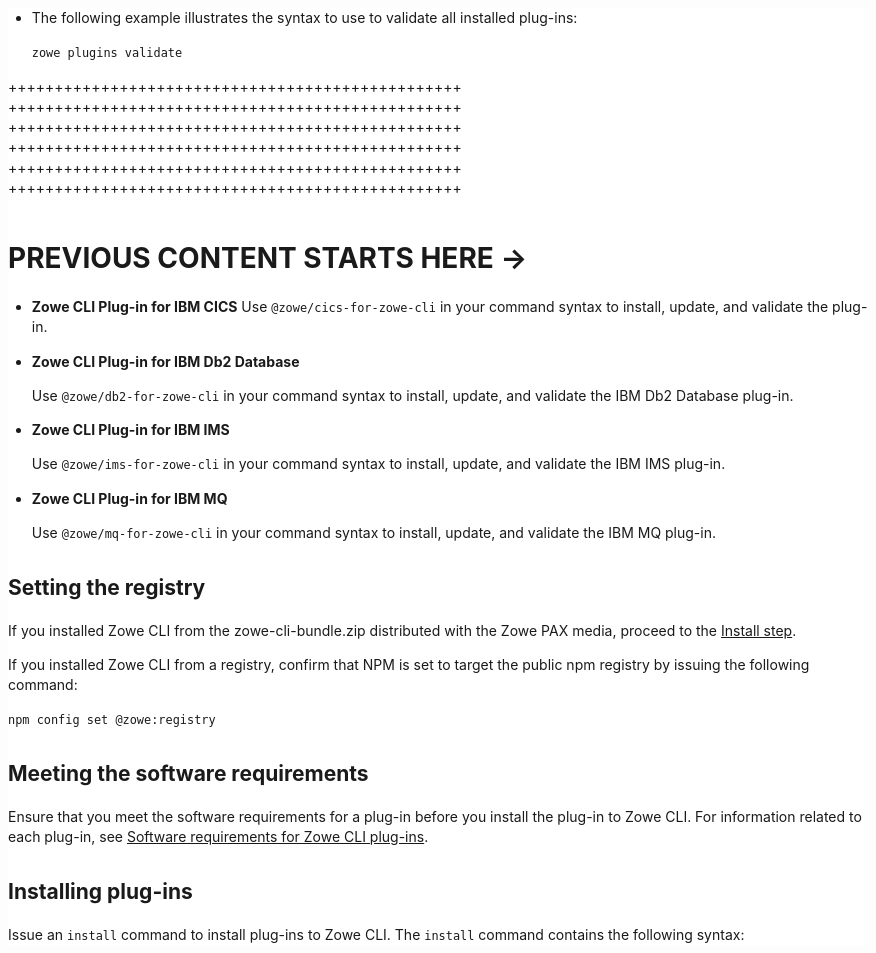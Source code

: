   - The following example illustrates the syntax to use to validate all installed plug-ins:

    ```
    zowe plugins validate
    ```


+++++++++++++++++++++++++++++++++++++++++++++++++
+++++++++++++++++++++++++++++++++++++++++++++++++
+++++++++++++++++++++++++++++++++++++++++++++++++
+++++++++++++++++++++++++++++++++++++++++++++++++
+++++++++++++++++++++++++++++++++++++++++++++++++
+++++++++++++++++++++++++++++++++++++++++++++++++

# PREVIOUS CONTENT STARTS HERE ->


  - **Zowe CLI Plug-in for IBM CICS**
    Use `@zowe/cics-for-zowe-cli` in your command syntax to install, update, and validate the plug-in. 

  - **Zowe CLI Plug-in for IBM Db2 Database**  
  
    Use `@zowe/db2-for-zowe-cli` in your command syntax to install, update, and validate the IBM Db2 Database plug-in.

  - **Zowe CLI Plug-in for IBM IMS**  

    Use `@zowe/ims-for-zowe-cli` in your command syntax to install, update, and validate the IBM IMS plug-in.
  
  - **Zowe CLI Plug-in for IBM MQ**  

    Use `@zowe/mq-for-zowe-cli` in your command syntax to install, update, and validate the IBM MQ plug-in.

## Setting the registry

If you installed Zowe CLI from the zowe-cli-bundle.zip distributed with the Zowe PAX media, proceed to the [Install step](#installing-plug-ins).

If you installed Zowe CLI from a registry, confirm that NPM is set to target the public npm registry by issuing the following command: 

```
npm config set @zowe:registry
```

## Meeting the software requirements

Ensure that you meet the software requirements for a plug-in before you install
the plug-in to Zowe CLI. For information related to each plug-in,
see [Software requirements for Zowe CLI plug-ins](cli-swreqplugins.md).

## Installing plug-ins

Issue an `install` command to install plug-ins to Zowe CLI. The
`install` command contains the following syntax:
